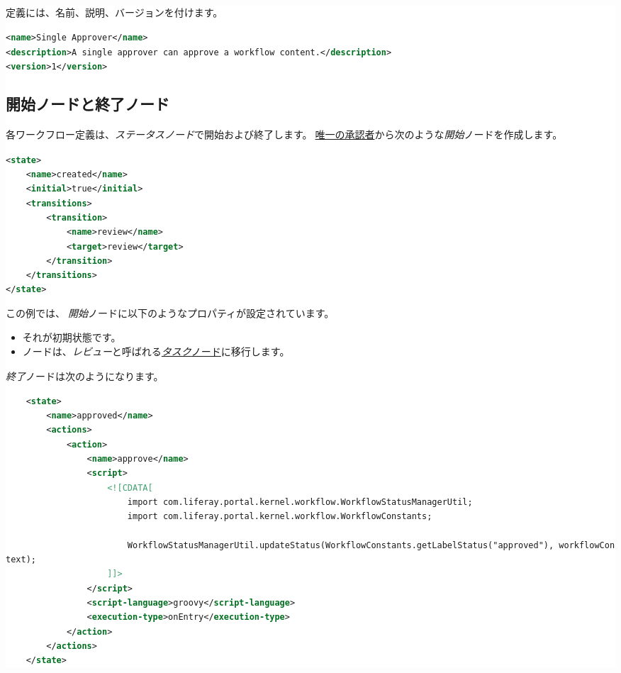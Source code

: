 定義には、名前、説明、バージョンを付けます。

``` xml
<name>Single Approver</name>
<description>A single approver can approve a workflow content.</description>
<version>1</version>
```

## 開始ノードと終了ノード

各ワークフロー定義は、*ステータスノード*で開始および終了します。 [唯一の承認者](../designing-and-managing-workflows/workflow-designer/workflow-designer-overview/resources/single-approver-definition.xml)から次のような*開始*ノードを作成します。

``` xml
<state>
    <name>created</name>
    <initial>true</initial>
    <transitions>
        <transition>
            <name>review</name>
            <target>review</target>
        </transition>
    </transitions>
</state>
```

この例では、 *開始*ノードに以下のようなプロパティが設定されています。

  - それが初期状態です。
  - ノードは、*レビュー*と呼ばれる[*タスク*ノード](./workflow-task-node-reference.md)に移行します。

*終了*ノードは次のようになります。

``` xml
    <state>
        <name>approved</name>
        <actions>
            <action>
                <name>approve</name>
                <script>
                    <![CDATA[
                        import com.liferay.portal.kernel.workflow.WorkflowStatusManagerUtil;
                        import com.liferay.portal.kernel.workflow.WorkflowConstants;

                        WorkflowStatusManagerUtil.updateStatus(WorkflowConstants.getLabelStatus("approved"), workflowContext);
                    ]]>
                </script>
                <script-language>groovy</script-language>
                <execution-type>onEntry</execution-type>
            </action>
        </actions>
    </state>
```
